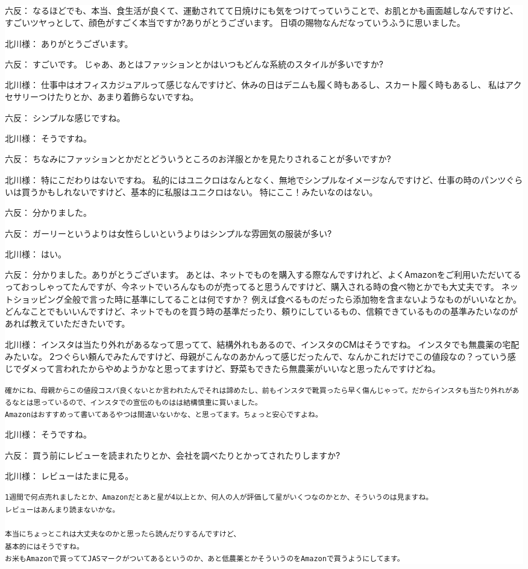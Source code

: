 六反：	なるほどでも、本当、食生活が良くて、運動されてて日焼けにも気をつけてっていうことで、お肌とかも画面越しなんですけど、すごいツヤっとして、顔色がすごく本当ですか?ありがとうございます。
	日頃の賜物なんだなっていうふうに思いました。
	
北川様：	ありがとうございます。
	
六反：	すごいです。
	じゃあ、あとはファッションとかはいつもどんな系統のスタイルが多いですか?
	
	
北川様：	仕事中はオフィスカジュアルって感じなんですけど、休みの日はデニムも履く時もあるし、スカート履く時もあるし、
	私はアクセサリーつけたりとか、あまり着飾らないですね。
	
六反：	シンプルな感じですね。
	
	
北川様：	そうですね。
	
六反：	ちなみにファッションとかだとどういうところのお洋服とかを見たりされることが多いですか?
	
	
北川様：	特にこだわりはないですね。
	私的にはユニクロはなんとなく、無地でシンプルなイメージなんですけど、仕事の時のパンツぐらいは買うかもしれないですけど、基本的に私服はユニクロはない。
	特にここ！みたいなのはない。
	
六反：	分かりました。
	
六反：	ガーリーというよりは女性らしいというよりはシンプルな雰囲気の服装が多い?
	
	
北川様：	はい。
	
六反：	分かりました。ありがとうございます。
	あとは、ネットでものを購入する際なんですけれど、よくAmazonをご利用いただいてるっておっしゃってたんですが、今ネットでいろんなものが売ってると思うんですけど、購入される時の食べ物とかでも大丈夫です。
	ネットショッピング全般で言った時に基準にしてることは何ですか？
	例えば食べるものだったら添加物を含まないようなものがいいなとか。
	どんなことでもいいんですけど、ネットでものを買う時の基準だったり、頼りにしているもの、信頼できているものの基準みたいなのがあれば教えていただきたいです。
	
	
北川様：	インスタは当たり外れがあるなって思ってて、結構外れもあるので、インスタのCMはそうですね。
	インスタでも無農薬の宅配みたいな。
	2つぐらい頼んでみたんですけど、母親がこんなのあかんって感じだったんで、なんかこれだけでこの値段なの？っていう感じでダメって言われたからやめようかなと思ってますけど、野菜もできたら無農薬がいいなと思ったんですけどね。
	
	確かにね、母親からこの値段コスパ良くないとか言われたんでそれは諦めたし、前もインスタで靴買ったら早く傷んじゃって。だからインスタも当たり外れがあるなとは思っているので、インスタでの宣伝のものはは結構慎重に買いました。
	Amazonはおすすめって書いてあるやつは間違いないかな、と思ってます。ちょっと安心ですよね。
	
	
北川様：	そうですね。
	
六反：	買う前にレビューを読まれたりとか、会社を調べたりとかってされたりしますか?
	
北川様：	レビューはたまに見る。
	
	1週間で何点売れましたとか、Amazonだとあと星が4以上とか、何人の人が評価して星がいくつなのかとか、そういうのは見ますね。
	レビューはあんまり読まないかな。
	
	本当にちょっとこれは大丈夫なのかと思ったら読んだりするんですけど、
	基本的にはそうですね。
	お米もAmazonで買っててJASマークがついてあるというのか、あと低農薬とかそういうのをAmazonで買うようにしてます。
	